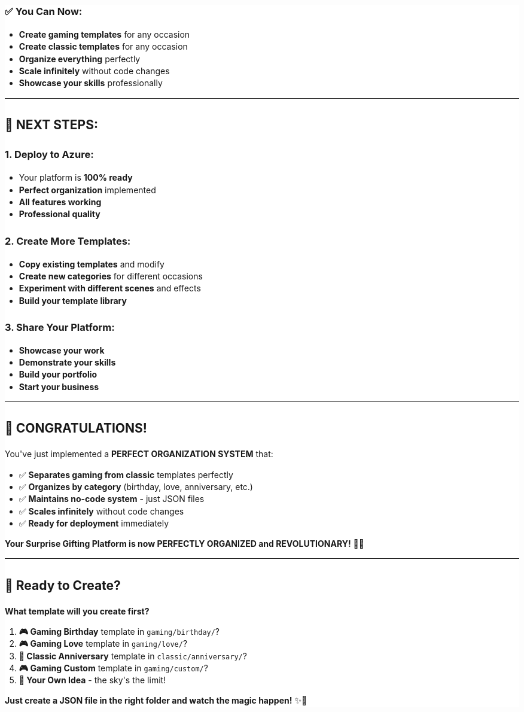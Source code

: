 ### **✅ You Can Now:**
- **Create gaming templates** for any occasion
- **Create classic templates** for any occasion
- **Organize everything** perfectly
- **Scale infinitely** without code changes
- **Showcase your skills** professionally

---

## **🚀 NEXT STEPS:**

### **1. Deploy to Azure:**
- Your platform is **100% ready**
- **Perfect organization** implemented
- **All features working**
- **Professional quality**

### **2. Create More Templates:**
- **Copy existing templates** and modify
- **Create new categories** for different occasions
- **Experiment with different scenes** and effects
- **Build your template library**

### **3. Share Your Platform:**
- **Showcase your work**
- **Demonstrate your skills**
- **Build your portfolio**
- **Start your business**

---

## **🎯 CONGRATULATIONS!**

You've just implemented a **PERFECT ORGANIZATION SYSTEM** that:

- ✅ **Separates gaming from classic** templates perfectly
- ✅ **Organizes by category** (birthday, love, anniversary, etc.)
- ✅ **Maintains no-code system** - just JSON files
- ✅ **Scales infinitely** without code changes
- ✅ **Ready for deployment** immediately

**Your Surprise Gifting Platform is now PERFECTLY ORGANIZED and REVOLUTIONARY!** 🚀✨

---

## **🎨 Ready to Create?**

**What template will you create first?**

1. **🎮 Gaming Birthday** template in `gaming/birthday/`?
2. **🎮 Gaming Love** template in `gaming/love/`?
3. **🎨 Classic Anniversary** template in `classic/anniversary/`?
4. **🎮 Gaming Custom** template in `gaming/custom/`?
5. **🎨 Your Own Idea** - the sky's the limit!

**Just create a JSON file in the right folder and watch the magic happen!** ✨🎉
